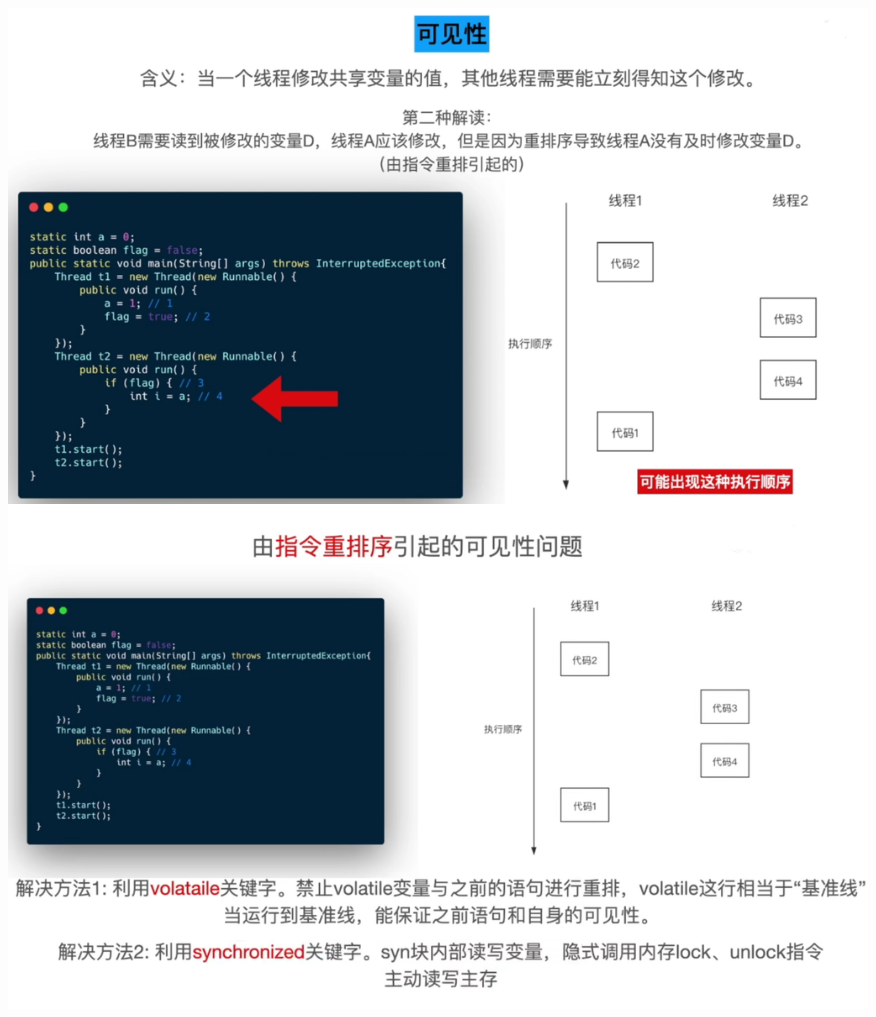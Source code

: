 ![image-20211229231705391](images\image-20211229231705391.png)

![image-20211229232013111](images\image-20211229232013111.png)
